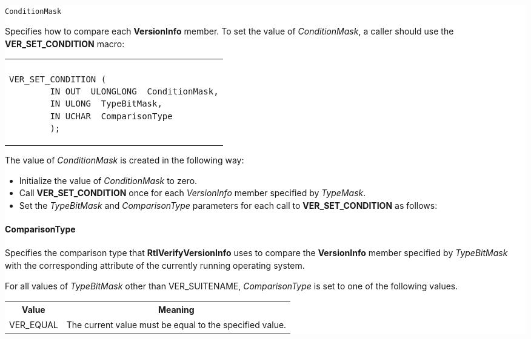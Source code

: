 `ConditionMask`

Specifies how to compare each <b>VersionInfo</b> member. To set the value of <i>ConditionMask</i>, a caller should use the <b>VER_SET_CONDITION</b> macro:
						  
<div class="code"><span codelanguage=""><table>
<tr>
<th></th>
</tr>
<tr>
<td>
<pre>VER_SET_CONDITION (
        IN OUT  ULONGLONG  ConditionMask,
        IN ULONG  TypeBitMask,
        IN UCHAR  ComparisonType
        );</pre>
</td>
</tr>
</table></span></div>The value of <i>ConditionMask</i> is created in the following way:
<ul>
<li>
Initialize the value of <i>ConditionMask</i> to zero. 

</li>
<li>
Call <b>VER_SET_CONDITION</b> once for each <i>VersionInfo</i> member specified by <i>TypeMask</i>.

</li>
<li>
Set the <i>TypeBitMask</i> and <i>ComparisonType</i> parameters for each call to <b>VER_SET_CONDITION</b> as follows:

</li>
</ul>


#### ComparisonType

Specifies the comparison type that <b>RtlVerifyVersionInfo</b> uses to compare the <b>VersionInfo</b> member specified by <i>TypeBitMask</i> with the corresponding attribute of the currently running operating system.
        

For all values of <i>TypeBitMask</i> other than VER_SUITENAME, <i>ComparisonType</i> is set to one of the following values.
<table>
<tr>
<th>Value</th>
<th>Meaning</th>
</tr>
<tr>
<td>
VER_EQUAL

</td>
<td>
The current value must be equal to the specified value.

